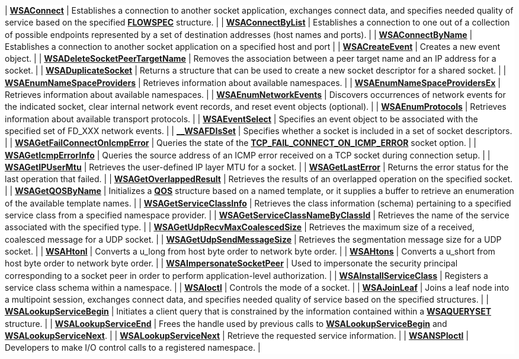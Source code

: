 | [**WSAConnect**](/windows/win32/api/Winsock2/nf-winsock2-wsaconnect) | Establishes a connection to another socket application, exchanges connect data, and specifies needed quality of service based on the specified [**FLOWSPEC**](/windows/win32/api/qos/ns-qos-flowspec) structure. |
| [**WSAConnectByList**](/windows/win32/api/Winsock2/nf-winsock2-wsaconnectbylist) | Establishes a connection to one out of a collection of possible endpoints represented by a set of destination addresses (host names and ports). |
| [**WSAConnectByName**](/windows/win32/api/Winsock2/nf-winsock2-wsaconnectbynamea) | Establishes a connection to another socket application on a specified host and port |
| [**WSACreateEvent**](/windows/win32/api/Winsock2/nf-winsock2-wsacreateevent) | Creates a new event object. |
| [**WSADeleteSocketPeerTargetName**](/windows/win32/api/Ws2tcpip/nf-ws2tcpip-wsadeletesocketpeertargetname) | Removes the association between a peer target name and an IP address for a socket. |
| [**WSADuplicateSocket**](/windows/win32/api/Winsock2/nf-winsock2-wsaduplicatesocketa) | Returns a structure that can be used to create a new socket descriptor for a shared socket. |
| [**WSAEnumNameSpaceProviders**](/windows/win32/api/Winsock2/nf-winsock2-wsaenumnamespaceprovidersa) | Retrieves information about available namespaces. |
| [**WSAEnumNameSpaceProvidersEx**](/windows/win32/api/Winsock2/nf-winsock2-wsaenumnamespaceprovidersexa) | Retrieves information about available namespaces. |
| [**WSAEnumNetworkEvents**](/windows/win32/api/Winsock2/nf-winsock2-wsaenumnetworkevents) | Discovers occurrences of network events for the indicated socket, clear internal network event records, and reset event objects (optional). |
| [**WSAEnumProtocols**](/windows/win32/api/Winsock2/nf-winsock2-wsaenumprotocolsa) | Retrieves information about available transport protocols. |
| [**WSAEventSelect**](/windows/win32/api/Winsock2/nf-winsock2-wsaeventselect) | Specifies an event object to be associated with the specified set of FD\_XXX network events. |
| [**\_\_WSAFDIsSet**](/windows/win32/api/winsock/nf-winsock-__wsafdisset) | Specifies whether a socket is included in a set of socket descriptors. |
| [**WSAGetFailConnectOnIcmpError**](/windows/win32/api/ws2tcpip/nf-ws2tcpip-wsagetfailconnectonicmperror) | Queries the state of the [**TCP_FAIL_CONNECT_ON_ICMP_ERROR**](./ipproto-tcp-socket-options.md) socket option. |
| [**WSAGetIcmpErrorInfo**](/windows/win32/api/ws2tcpip/nf-ws2tcpip-wsageticmperrorinfo) | Queries the source address of an ICMP error received on a TCP socket during connection setup. |
| [**WSAGetIPUserMtu**](/windows/win32/api/ws2tcpip/nf-ws2tcpip-wsagetipusermtu) | Retrieves the user-defined IP layer MTU for a socket. |
| [**WSAGetLastError**](/windows/win32/api/winsock/nf-winsock-wsagetlasterror) | Returns the error status for the last operation that failed. |
| [**WSAGetOverlappedResult**](/windows/win32/api/Winsock2/nf-winsock2-wsagetoverlappedresult) | Retrieves the results of an overlapped operation on the specified socket. |
| [**WSAGetQOSByName**](/windows/win32/api/Winsock2/nf-winsock2-wsagetqosbyname) | Initializes a [**QOS**](/windows/win32/api/winsock2/ns-winsock2-qos) structure based on a named template, or it supplies a buffer to retrieve an enumeration of the available template names. |
| [**WSAGetServiceClassInfo**](/windows/win32/api/Winsock2/nf-winsock2-wsagetserviceclassinfoa) | Retrieves the class information (schema) pertaining to a specified service class from a specified namespace provider. |
| [**WSAGetServiceClassNameByClassId**](/windows/win32/api/Winsock2/nf-winsock2-wsagetserviceclassnamebyclassida) | Retrieves the name of the service associated with the specified type. |
| [**WSAGetUdpRecvMaxCoalescedSize**](/windows/win32/api/ws2tcpip/nf-ws2tcpip-wsagetudprecvmaxcoalescedsize) | Retrieves the maximum size of a received, coalesced message for a UDP socket. |
| [**WSAGetUdpSendMessageSize**](/windows/win32/api/ws2tcpip/nf-ws2tcpip-wsagetudpsendmessagesize) | Retrieves the segmentation message size for a UDP socket. |
| [**WSAHtonl**](/windows/win32/api/Winsock2/nf-winsock2-wsahtonl) | Converts a u\_long from host byte order to network byte order. |
| [**WSAHtons**](/windows/win32/api/Winsock2/nf-winsock2-wsahtons) | Converts a u\_short from host byte order to network byte order. |
| [**WSAImpersonateSocketPeer**](/windows/win32/api/Ws2tcpip/nf-ws2tcpip-wsaimpersonatesocketpeer) | Used to impersonate the security principal corresponding to a socket peer in order to perform application-level authorization. |
| [**WSAInstallServiceClass**](/windows/win32/api/Winsock2/nf-winsock2-wsainstallserviceclassa) | Registers a service class schema within a namespace. |
| [**WSAIoctl**](/windows/win32/api/Winsock2/nf-winsock2-wsaioctl) | Controls the mode of a socket. |
| [**WSAJoinLeaf**](/windows/win32/api/Winsock2/nf-winsock2-wsajoinleaf) | Joins a leaf node into a multipoint session, exchanges connect data, and specifies needed quality of service based on the specified structures. |
| [**WSALookupServiceBegin**](/windows/win32/api/Winsock2/nf-winsock2-wsalookupservicebegina) | Initiates a client query that is constrained by the information contained within a [**WSAQUERYSET**](/windows/win32/api/Winsock2/ns-winsock2-wsaquerysetw) structure. |
| [**WSALookupServiceEnd**](/windows/win32/api/Winsock2/nf-winsock2-wsalookupserviceend) | Frees the handle used by previous calls to [**WSALookupServiceBegin**](/windows/win32/api/Winsock2/nf-winsock2-wsalookupservicebegina) and [**WSALookupServiceNext**](/windows/win32/api/Winsock2/nf-winsock2-wsalookupservicenexta). |
| [**WSALookupServiceNext**](/windows/win32/api/Winsock2/nf-winsock2-wsalookupservicenexta) | Retrieve the requested service information. |
| [**WSANSPIoctl**](/windows/win32/api/Winsock2/nf-winsock2-wsanspioctl) | Developers to make I/O control calls to a registered namespace. |
